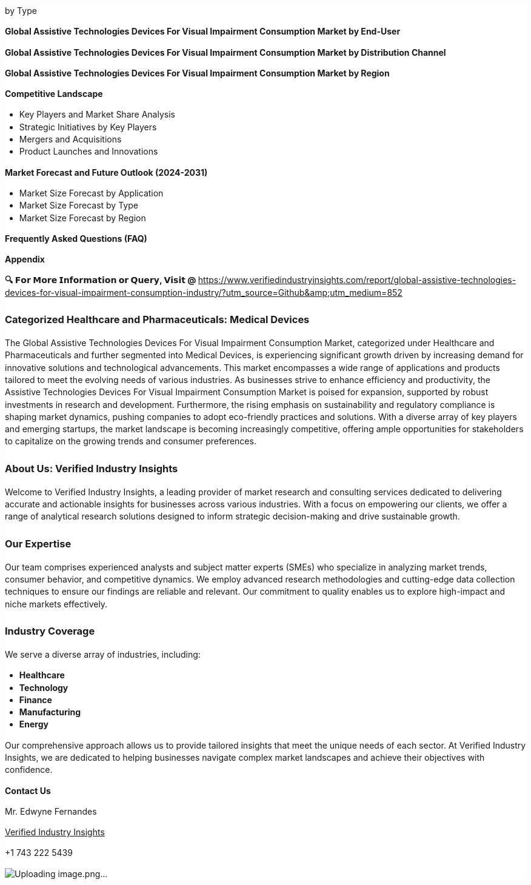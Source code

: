 by Type</strong></p><p><strong>Global Assistive Technologies Devices For Visual Impairment Consumption Market by End-User</strong></p><p><strong>Global Assistive Technologies Devices For Visual Impairment Consumption Market by Distribution Channel</strong></p><p><strong>Global Assistive Technologies Devices For Visual Impairment Consumption Market by Region</strong></p><p><strong>Competitive Landscape</strong></p><ul><li>Key Players and Market Share Analysis</li><li>Strategic Initiatives by Key Players</li><li>Mergers and Acquisitions</li><li>Product Launches and Innovations</li></ul><p><strong>Market Forecast and Future Outlook (2024-2031)</strong></p><ul><li>Market Size Forecast by Application</li><li>Market Size Forecast by Type</li><li>Market Size Forecast by Region</li></ul><p><strong>Frequently Asked Questions (FAQ)</strong></p><p><strong>Appendix<br /></strong></p><p><strong>🔍 𝗙𝗼𝗿 𝗠𝗼𝗿𝗲 𝗜𝗻𝗳𝗼𝗿𝗺𝗮𝘁𝗶𝗼𝗻 𝗼𝗿 𝗤𝘂𝗲𝗿𝘆, 𝗩𝗶𝘀𝗶𝘁 @ </strong><a href="https://www.verifiedindustryinsights.com/report/global-assistive-technologies-devices-for-visual-impairment-consumption-industry/?utm_source=Github&amp;utm_medium=852">https://www.verifiedindustryinsights.com/report/global-assistive-technologies-devices-for-visual-impairment-consumption-industry/?utm_source=Github&amp;utm_medium=852</a>&nbsp;</p><h3>Categorized Healthcare and Pharmaceuticals: Medical Devices </h3><p>The Global Assistive Technologies Devices For Visual Impairment Consumption Market, categorized under Healthcare and Pharmaceuticals and further segmented into Medical Devices, is experiencing significant growth driven by increasing demand for innovative solutions and technological advancements. This market encompasses a wide range of applications and products tailored to meet the evolving needs of various industries. As businesses strive to enhance efficiency and productivity, the Assistive Technologies Devices For Visual Impairment Consumption Market is poised for expansion, supported by robust investments in research and development. Furthermore, the rising emphasis on sustainability and regulatory compliance is shaping market dynamics, pushing companies to adopt eco-friendly practices and solutions. With a diverse array of key players and emerging startups, the market landscape is becoming increasingly competitive, offering ample opportunities for stakeholders to capitalize on the growing trends and consumer preferences.</p><h3>About Us: Verified Industry Insights</h3><p>Welcome to Verified Industry Insights, a leading provider of market research and consulting services dedicated to delivering accurate and actionable insights for businesses across various industries. With a focus on empowering our clients, we offer a range of analytical research solutions designed to inform strategic decision-making and drive sustainable growth.</p><h3>Our Expertise</h3><p>Our team comprises experienced analysts and subject matter experts (SMEs) who specialize in analyzing market trends, consumer behavior, and competitive dynamics. We employ advanced research methodologies and cutting-edge data collection techniques to ensure our findings are reliable and relevant. Our commitment to quality enables us to explore high-impact and niche markets effectively.</p><h3>Industry Coverage</h3><p>We serve a diverse array of industries, including:</p><ul><li><strong>Healthcare</strong></li><li><strong>Technology</strong></li><li><strong>Finance</strong></li><li><strong>Manufacturing</strong></li><li><strong>Energy</strong></li></ul><p>Our comprehensive approach allows us to provide tailored insights that meet the unique needs of each sector. At Verified Industry Insights, we are dedicated to helping businesses navigate complex market landscapes and achieve their objectives with confidence.</p><p><strong>Contact Us</strong></p><p>Mr. Edwyne Fernandes</p><p><a href="https://www.verifiedindustryinsights.com/">Verified Industry Insights</a></p><p>+1 743 222 5439</p>
![Uploading image.png…]()

